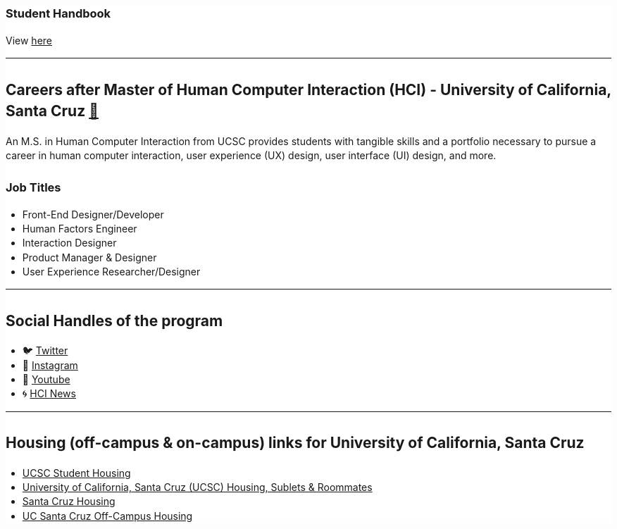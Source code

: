 
### Student Handbook
View [here](https://grad.soe.ucsc.edu/hci/handbook)

---


## Careers after Master of Human Computer Interaction (HCI) - University of California, Santa Cruz [🔗](https://grad.soe.ucsc.edu/hci/jobs)
An M.S. in Human Computer Interaction from UCSC provides students with tangible skills and a portfolio necessary to pursue a career in human computer interaction, user experience (UX) design, user interface (UI) design, and more.

### Job Titles
* Front-End Designer/Developer
* Human Factors Engineer
* Interaction Designer
* Product Manager & Designer
* User Experience Researcher/Designer


---
## Social Handles of the program

* 🐦  [Twitter ](https://twitter.com/ucsc)  
* 💢  [Instagram ](https://www.instagram.com/ucsc/?hl=en) 
* 🛑  [Youtube](https://www.youtube.com/channel/UCWOt6UqtvLP33EeIax7zHKw)
* 🌀  [HCI News](https://hci.ucsc.edu/)

---


## Housing (off-campus & on-campus) links for University of California, Santa Cruz
* [UCSC Student Housing](https://housing.ucsc.edu/)
* [University of California, Santa Cruz (UCSC) Housing, Sublets & Roommates](https://www.facebook.com/groups/1450196305292286/)
* [Santa Cruz Housing](https://www.facebook.com/groups/1454999854729837//)
* [UC Santa Cruz Off-Campus Housing](https://www.facebook.com/groups/284404462009464/)
